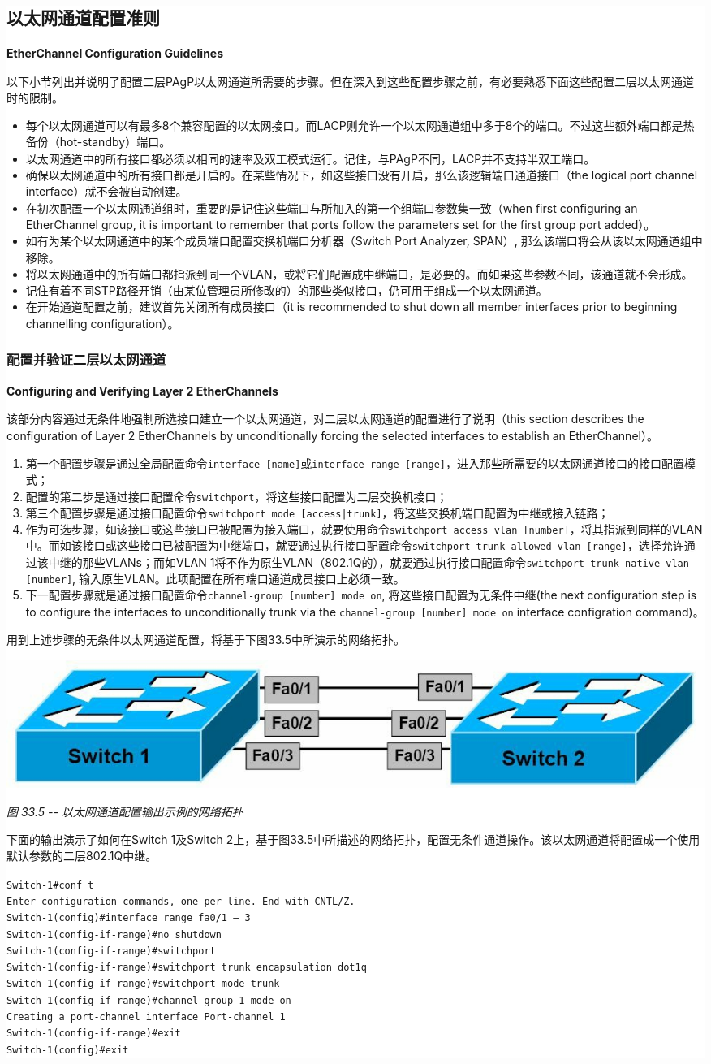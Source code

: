 ## 以太网通道配置准则

**EtherChannel Configuration Guidelines**

以下小节列出并说明了配置二层PAgP以太网通道所需要的步骤。但在深入到这些配置步骤之前，有必要熟悉下面这些配置二层以太网通道时的限制。

- 每个以太网通道可以有最多8个兼容配置的以太网接口。而LACP则允许一个以太网通道组中多于8个的端口。不过这些额外端口都是热备份（hot-standby）端口。
- 以太网通道中的所有接口都必须以相同的速率及双工模式运行。记住，与PAgP不同，LACP并不支持半双工端口。
- 确保以太网通道中的所有接口都是开启的。在某些情况下，如这些接口没有开启，那么该逻辑端口通道接口（the logical port channel interface）就不会被自动创建。
- 在初次配置一个以太网通道组时，重要的是记住这些端口与所加入的第一个组端口参数集一致（when first configuring an EtherChannel group, it is important to remember that ports follow the parameters set for the first group port added）。
- 如有为某个以太网通道中的某个成员端口配置交换机端口分析器（Switch Port Analyzer, SPAN）, 那么该端口将会从该以太网通道组中移除。
- 将以太网通道中的所有端口都指派到同一个VLAN，或将它们配置成中继端口，是必要的。而如果这些参数不同，该通道就不会形成。
- 记住有着不同STP路径开销（由某位管理员所修改的）的那些类似接口，仍可用于组成一个以太网通道。
- 在开始通道配置之前，建议首先关闭所有成员接口（it is recommended to shut down all member interfaces prior to beginning channelling configuration）。

### 配置并验证二层以太网通道

**Configuring and Verifying Layer 2 EtherChannels**

该部分内容通过无条件地强制所选接口建立一个以太网通道，对二层以太网通道的配置进行了说明（this section describes the configuration of Layer 2 EtherChannels by unconditionally forcing the selected interfaces to establish an EtherChannel）。

1. 第一个配置步骤是通过全局配置命令`interface [name]`或`interface range [range]`，进入那些所需要的以太网通道接口的接口配置模式；
2. 配置的第二步是通过接口配置命令`switchport`，将这些接口配置为二层交换机接口；
3. 第三个配置步骤是通过接口配置命令`switchport mode [access|trunk]`，将这些交换机端口配置为中继或接入链路；
4. 作为可选步骤，如该接口或这些接口已被配置为接入端口，就要使用命令`switchport access vlan [number]`，将其指派到同样的VLAN中。而如该接口或这些接口已被配置为中继端口，就要通过执行接口配置命令`switchport trunk allowed vlan [range]`，选择允许通过该中继的那些VLANs；而如VLAN 1将不作为原生VLAN（802.1Q的），就要通过执行接口配置命令`switchport trunk native vlan [number]`, 输入原生VLAN。此项配置在所有端口通道成员接口上必须一致。
5. 下一配置步骤就是通过接口配置命令`channel-group [number] mode on`, 将这些接口配置为无条件中继(the next configuration step is to configure the interfaces to unconditionally trunk via the `channel-group [number] mode on` interface configration command)。

用到上述步骤的无条件以太网通道配置，将基于下图33.5中所演示的网络拓扑。

![以太网通道配置输出示例的网络拓扑](images/3305.png)

*图 33.5 -- 以太网通道配置输出示例的网络拓扑*

下面的输出演示了如何在Switch 1及Switch 2上，基于图33.5中所描述的网络拓扑，配置无条件通道操作。该以太网通道将配置成一个使用默认参数的二层802.1Q中继。

```console
Switch-1#conf t
Enter configuration commands, one per line. End with CNTL/Z.
Switch-1(config)#interface range fa0/1 – 3
Switch-1(config-if-range)#no shutdown
Switch-1(config-if-range)#switchport
Switch-1(config-if-range)#switchport trunk encapsulation dot1q
Switch-1(config-if-range)#switchport mode trunk
Switch-1(config-if-range)#channel-group 1 mode on
Creating a port-channel interface Port-channel 1
Switch-1(config-if-range)#exit
Switch-1(config)#exit
```
